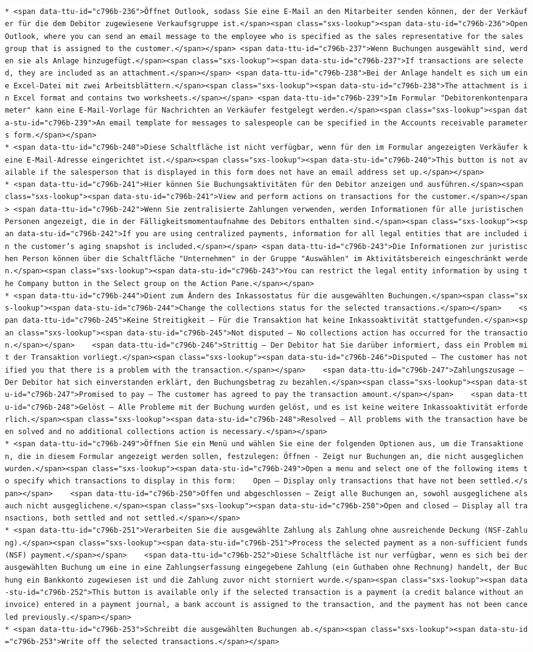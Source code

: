     * <span data-ttu-id="c796b-236">Öffnet Outlook, sodass Sie eine E-Mail an den Mitarbeiter senden können, der der Verkäufer für die dem Debitor zugewiesene Verkaufsgruppe ist.</span><span class="sxs-lookup"><span data-stu-id="c796b-236">Open Outlook, where you can send an email message to the employee who is specified as the sales representative for the sales group that is assigned to the customer.</span></span> <span data-ttu-id="c796b-237">Wenn Buchungen ausgewählt sind, werden sie als Anlage hinzugefügt.</span><span class="sxs-lookup"><span data-stu-id="c796b-237">If transactions are selected, they are included as an attachment.</span></span> <span data-ttu-id="c796b-238">Bei der Anlage handelt es sich um eine Excel-Datei mit zwei Arbeitsblättern.</span><span class="sxs-lookup"><span data-stu-id="c796b-238">The attachment is in Excel format and contains two worksheets.</span></span> <span data-ttu-id="c796b-239">Im Formular "Debitorenkontenparameter" kann eine E-Mail-Vorlage für Nachrichten an Verkäufer festgelegt werden.</span><span class="sxs-lookup"><span data-stu-id="c796b-239">An email template for messages to salespeople can be specified in the Accounts receivable parameters form.</span></span>  
    * <span data-ttu-id="c796b-240">Diese Schaltfläche ist nicht verfügbar, wenn für den im Formular angezeigten Verkäufer keine E-Mail-Adresse eingerichtet ist.</span><span class="sxs-lookup"><span data-stu-id="c796b-240">This button is not available if the salesperson that is displayed in this form does not have an email address set up.</span></span>  
    * <span data-ttu-id="c796b-241">Hier können Sie Buchungsaktivitäten für den Debitor anzeigen und ausführen.</span><span class="sxs-lookup"><span data-stu-id="c796b-241">View and perform actions on transactions for the customer.</span></span> <span data-ttu-id="c796b-242">Wenn Sie zentralisierte Zahlungen verwenden, werden Informationen für alle juristischen Personen angezeigt, die in der Fälligkeitsmomentaufnahme des Debitors enthalten sind.</span><span class="sxs-lookup"><span data-stu-id="c796b-242">If you are using centralized payments, information for all legal entities that are included in the customer’s aging snapshot is included.</span></span> <span data-ttu-id="c796b-243">Die Informationen zur juristischen Person können über die Schaltfläche "Unternehmen" in der Gruppe "Auswählen" im Aktivitätsbereich eingeschränkt werden.</span><span class="sxs-lookup"><span data-stu-id="c796b-243">You can restrict the legal entity information by using the Company button in the Select group on the Action Pane.</span></span>  
    * <span data-ttu-id="c796b-244">Dient zum Ändern des Inkassostatus für die ausgewählten Buchungen.</span><span class="sxs-lookup"><span data-stu-id="c796b-244">Change the collections status for the selected transactions.</span></span>    <span data-ttu-id="c796b-245">Keine Streitigkeit – Für die Transaktion hat keine Inkassoaktivität stattgefunden.</span><span class="sxs-lookup"><span data-stu-id="c796b-245">Not disputed – No collections action has occurred for the transaction.</span></span>    <span data-ttu-id="c796b-246">Strittig – Der Debitor hat Sie darüber informiert, dass ein Problem mit der Transaktion vorliegt.</span><span class="sxs-lookup"><span data-stu-id="c796b-246">Disputed – The customer has notified you that there is a problem with the transaction.</span></span>    <span data-ttu-id="c796b-247">Zahlungszusage – Der Debitor hat sich einverstanden erklärt, den Buchungsbetrag zu bezahlen.</span><span class="sxs-lookup"><span data-stu-id="c796b-247">Promised to pay – The customer has agreed to pay the transaction amount.</span></span>    <span data-ttu-id="c796b-248">Gelöst – Alle Probleme mit der Buchung wurden gelöst, und es ist keine weitere Inkassoaktivität erforderlich.</span><span class="sxs-lookup"><span data-stu-id="c796b-248">Resolved – All problems with the transaction have been solved and no additional collections action is necessary.</span></span>  
    * <span data-ttu-id="c796b-249">Öffnen Sie ein Menü und wählen Sie eine der folgenden Optionen aus, um die Transaktionen, die in diesem Formular angezeigt werden sollen, festzulegen: Öffnen - Zeigt nur Buchungen an, die nicht ausgeglichen wurden.</span><span class="sxs-lookup"><span data-stu-id="c796b-249">Open a menu and select one of the following items to specify which transactions to display in this form:    Open – Display only transactions that have not been settled.</span></span>    <span data-ttu-id="c796b-250">Offen und abgeschlossen – Zeigt alle Buchungen an, sowohl ausgeglichene als auch nicht ausgeglichene.</span><span class="sxs-lookup"><span data-stu-id="c796b-250">Open and closed – Display all transactions, both settled and not settled.</span></span>  
    * <span data-ttu-id="c796b-251">Verarbeiten Sie die ausgewählte Zahlung als Zahlung ohne ausreichende Deckung (NSF-Zahlung).</span><span class="sxs-lookup"><span data-stu-id="c796b-251">Process the selected payment as a non-sufficient funds (NSF) payment.</span></span>    <span data-ttu-id="c796b-252">Diese Schaltfläche ist nur verfügbar, wenn es sich bei der ausgewählten Buchung um eine in eine Zahlungserfassung eingegebene Zahlung (ein Guthaben ohne Rechnung) handelt, der Buchung ein Bankkonto zugewiesen ist und die Zahlung zuvor nicht storniert wurde.</span><span class="sxs-lookup"><span data-stu-id="c796b-252">This button is available only if the selected transaction is a payment (a credit balance without an invoice) entered in a payment journal, a bank account is assigned to the transaction, and the payment has not been canceled previously.</span></span>  
    * <span data-ttu-id="c796b-253">Schreibt die ausgewählten Buchungen ab.</span><span class="sxs-lookup"><span data-stu-id="c796b-253">Write off the selected transactions.</span></span>  
